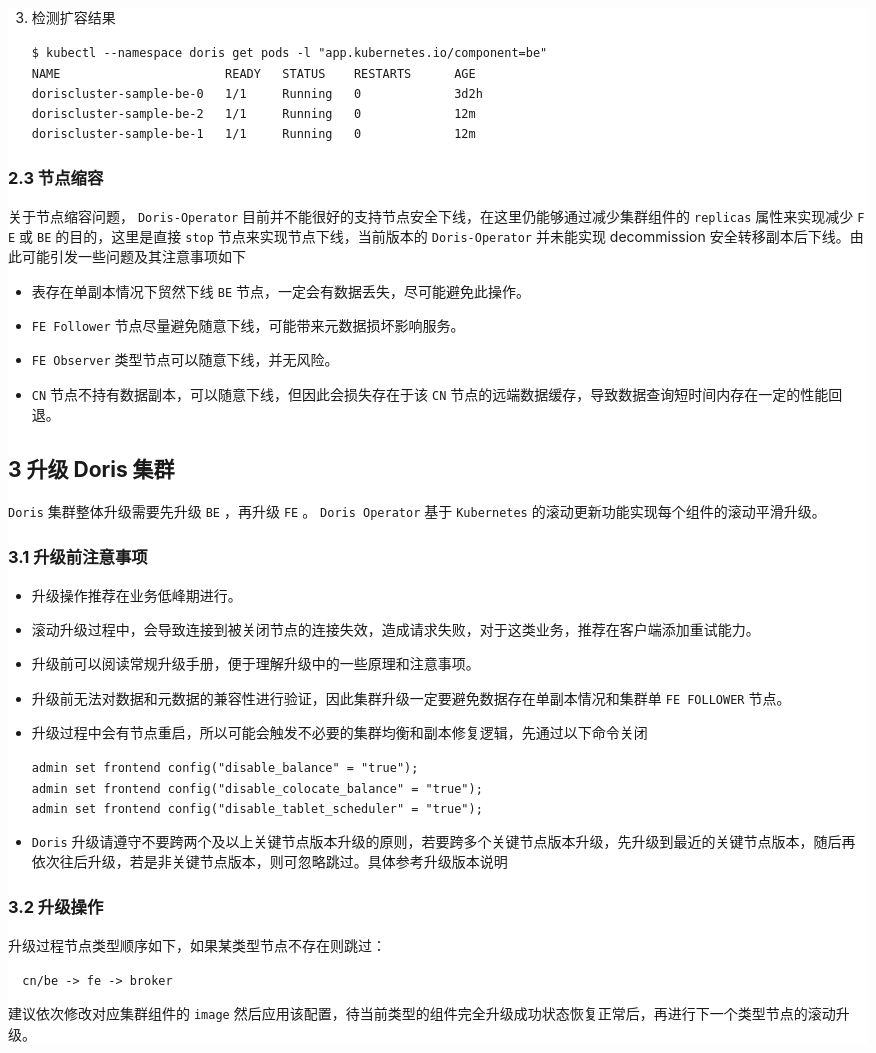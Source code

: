3. 检测扩容结果

    ```shell
    $ kubectl --namespace doris get pods -l "app.kubernetes.io/component=be"
    NAME                       READY   STATUS    RESTARTS      AGE
    doriscluster-sample-be-0   1/1     Running   0             3d2h
    doriscluster-sample-be-2   1/1     Running   0             12m
    doriscluster-sample-be-1   1/1     Running   0             12m
    ```

### 2.3 节点缩容

关于节点缩容问题， `Doris-Operator` 目前并不能很好的支持节点安全下线，在这里仍能够通过减少集群组件的 `replicas` 属性来实现减少 `FE` 或 `BE` 的目的，这里是直接 `stop` 节点来实现节点下线，当前版本的 `Doris-Operator` 并未能实现 decommission 安全转移副本后下线。由此可能引发一些问题及其注意事项如下

* 表存在单副本情况下贸然下线 `BE` 节点，一定会有数据丢失，尽可能避免此操作。

* `FE Follower` 节点尽量避免随意下线，可能带来元数据损坏影响服务。

* `FE Observer` 类型节点可以随意下线，并无风险。

* `CN` 节点不持有数据副本，可以随意下线，但因此会损失存在于该 `CN` 节点的远端数据缓存，导致数据查询短时间内存在一定的性能回退。

## 3 升级 Doris 集群

`Doris` 集群整体升级需要先升级 `BE` ，再升级 `FE` 。 `Doris Operator` 基于 `Kubernetes` 的滚动更新功能实现每个组件的滚动平滑升级。

### 3.1 升级前注意事项

* 升级操作推荐在业务低峰期进行。

* 滚动升级过程中，会导致连接到被关闭节点的连接失效，造成请求失败，对于这类业务，推荐在客户端添加重试能力。

* 升级前可以阅读常规升级手册，便于理解升级中的一些原理和注意事项。

* 升级前无法对数据和元数据的兼容性进行验证，因此集群升级一定要避免数据存在单副本情况和集群单 `FE FOLLOWER` 节点。

* 升级过程中会有节点重启，所以可能会触发不必要的集群均衡和副本修复逻辑，先通过以下命令关闭

    ```shell
    admin set frontend config("disable_balance" = "true");
    admin set frontend config("disable_colocate_balance" = "true");
    admin set frontend config("disable_tablet_scheduler" = "true");
    ```

* `Doris` 升级请遵守不要跨两个及以上关键节点版本升级的原则，若要跨多个关键节点版本升级，先升级到最近的关键节点版本，随后再依次往后升级，若是非关键节点版本，则可忽略跳过。具体参考升级版本说明

### 3.2 升级操作

升级过程节点类型顺序如下，如果某类型节点不存在则跳过：

```shell
  cn/be -> fe -> broker
```

建议依次修改对应集群组件的 `image` 然后应用该配置，待当前类型的组件完全升级成功状态恢复正常后，再进行下一个类型节点的滚动升级。
